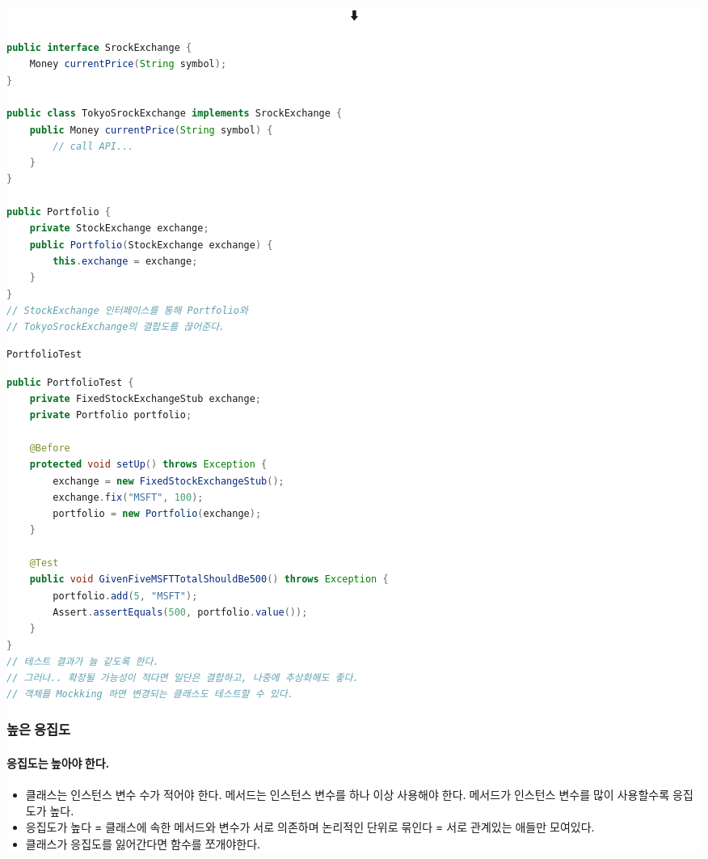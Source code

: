 <h3 style="text-align: center;">⬇️</h3>

```java
public interface SrockExchange {
    Money currentPrice(String symbol);
}

public class TokyoSrockExchange implements SrockExchange {
    public Money currentPrice(String symbol) {
        // call API...
    }
}

public Portfolio {
    private StockExchange exchange;
    public Portfolio(StockExchange exchange) {
        this.exchange = exchange;
    }
}
// StockExchange 인터페이스를 통해 Portfolio와
// TokyoSrockExchange의 결합도를 끊어준다.
```

`PortfolioTest`

```java
public PortfolioTest {
    private FixedStockExchangeStub exchange;
    private Portfolio portfolio;

    @Before
    protected void setUp() throws Exception {
        exchange = new FixedStockExchangeStub();
        exchange.fix("MSFT", 100);
        portfolio = new Portfolio(exchange);
    }

    @Test
    public void GivenFiveMSFTTotalShouldBe500() throws Exception {
        portfolio.add(5, "MSFT");
        Assert.assertEquals(500, portfolio.value());
    }
}
// 테스트 결과가 늘 같도록 한다.
// 그러나.. 확장될 가능성이 적다면 일단은 결합하고, 나중에 추상화해도 좋다.
// 객체를 Mockking 하면 변경되는 클래스도 테스트할 수 있다.
```

### 높은 응집도

#### 응집도는 높아야 한다.

- 클래스는 인스턴스 변수 수가 적어야 한다. 메서드는 인스턴스 변수를 하나 이상 사용해야 한다. 메서드가 인스턴스 변수를 많이 사용할수록 응집도가 높다.
- 응집도가 높다 = 클래스에 속한 메서드와 변수가 서로 의존하며 논리적인 단위로 묶인다 = 서로 관계있는 애들만 모여있다.
- 클래스가 응집도를 잃어간다면 함수를 쪼개야한다.
